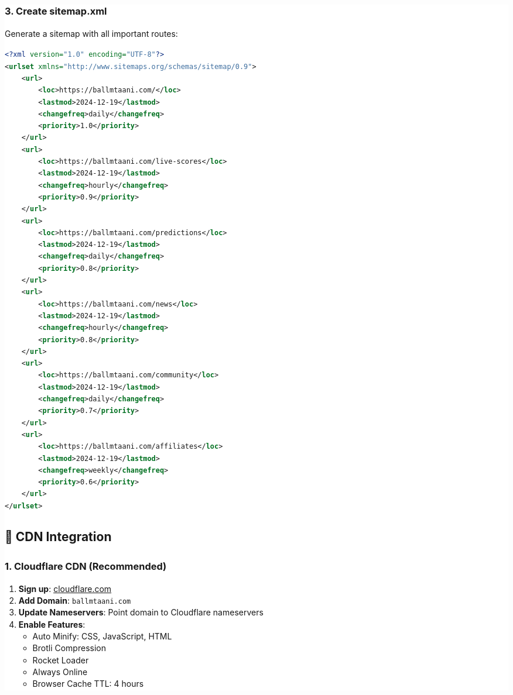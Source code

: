 ### 3. Create sitemap.xml
Generate a sitemap with all important routes:

```xml
<?xml version="1.0" encoding="UTF-8"?>
<urlset xmlns="http://www.sitemaps.org/schemas/sitemap/0.9">
    <url>
        <loc>https://ballmtaani.com/</loc>
        <lastmod>2024-12-19</lastmod>
        <changefreq>daily</changefreq>
        <priority>1.0</priority>
    </url>
    <url>
        <loc>https://ballmtaani.com/live-scores</loc>
        <lastmod>2024-12-19</lastmod>
        <changefreq>hourly</changefreq>
        <priority>0.9</priority>
    </url>
    <url>
        <loc>https://ballmtaani.com/predictions</loc>
        <lastmod>2024-12-19</lastmod>
        <changefreq>daily</changefreq>
        <priority>0.8</priority>
    </url>
    <url>
        <loc>https://ballmtaani.com/news</loc>
        <lastmod>2024-12-19</lastmod>
        <changefreq>hourly</changefreq>
        <priority>0.8</priority>
    </url>
    <url>
        <loc>https://ballmtaani.com/community</loc>
        <lastmod>2024-12-19</lastmod>
        <changefreq>daily</changefreq>
        <priority>0.7</priority>
    </url>
    <url>
        <loc>https://ballmtaani.com/affiliates</loc>
        <lastmod>2024-12-19</lastmod>
        <changefreq>weekly</changefreq>
        <priority>0.6</priority>
    </url>
</urlset>
```

## 🚀 CDN Integration

### 1. Cloudflare CDN (Recommended)
1. **Sign up**: [cloudflare.com](https://cloudflare.com)
2. **Add Domain**: `ballmtaani.com`
3. **Update Nameservers**: Point domain to Cloudflare nameservers
4. **Enable Features**:
   - Auto Minify: CSS, JavaScript, HTML
   - Brotli Compression
   - Rocket Loader
   - Always Online
   - Browser Cache TTL: 4 hours
